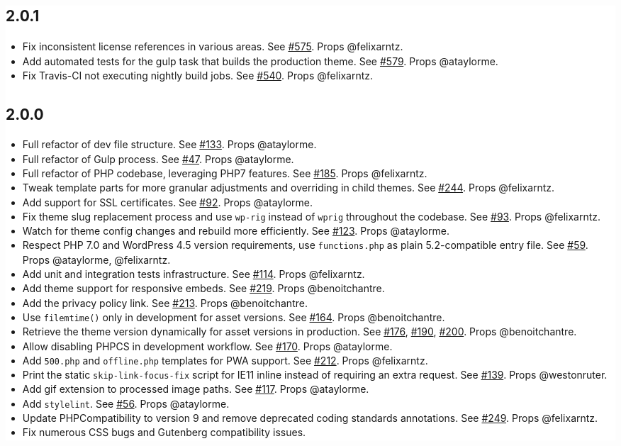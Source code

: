 ## 2.0.1

- Fix inconsistent license references in various areas. See [#575](https://github.com/wprig/wprig/pull/575). Props
  @felixarntz.
- Add automated tests for the gulp task that builds the production theme.
  See [#579](https://github.com/wprig/wprig/pull/579). Props @ataylorme.
- Fix Travis-CI not executing nightly build jobs. See [#540](https://github.com/wprig/wprig/pull/540). Props
  @felixarntz.

## 2.0.0

- Full refactor of dev file structure. See [#133](https://github.com/wprig/wprig/pull/133). Props @ataylorme.
- Full refactor of Gulp process. See [#47](https://github.com/wprig/wprig/pull/47). Props @ataylorme.
- Full refactor of PHP codebase, leveraging PHP7 features. See [#185](https://github.com/wprig/wprig/pull/185). Props
  @felixarntz.
- Tweak template parts for more granular adjustments and overriding in child themes.
  See [#244](https://github.com/wprig/wprig/pull/244). Props @felixarntz.
- Add support for SSL certificates. See [#92](https://github.com/wprig/wprig/pull/92). Props @ataylorme.
- Fix theme slug replacement process and use `wp-rig` instead of `wprig` throughout the codebase.
  See [#93](https://github.com/wprig/wprig/pull/93). Props @felixarntz.
- Watch for theme config changes and rebuild more efficiently. See [#123](https://github.com/wprig/wprig/pull/123).
  Props @ataylorme.
- Respect PHP 7.0 and WordPress 4.5 version requirements, use `functions.php` as plain 5.2-compatible entry file.
  See [#59](https://github.com/wprig/wprig/pull/59). Props @ataylorme, @felixarntz.
- Add unit and integration tests infrastructure. See [#114](https://github.com/wprig/wprig/pull/114). Props @felixarntz.
- Add theme support for responsive embeds. See [#219](https://github.com/wprig/wprig/pull/219). Props @benoitchantre.
- Add the privacy policy link. See [#213](https://github.com/wprig/wprig/pull/213). Props @benoitchantre.
- Use `filemtime()` only in development for asset versions. See [#164](https://github.com/wprig/wprig/pull/164). Props
  @benoitchantre.
- Retrieve the theme version dynamically for asset versions in production.
  See [#176](https://github.com/wprig/wprig/pull/176), [#190](https://github.com/wprig/wprig/pull/190), [#200](https://github.com/wprig/wprig/pull/200).
  Props @benoitchantre.
- Allow disabling PHPCS in development workflow. See [#170](https://github.com/wprig/wprig/pull/170). Props @ataylorme.
- Add `500.php` and `offline.php` templates for PWA support. See [#212](https://github.com/wprig/wprig/pull/212). Props
  @felixarntz.
- Print the static `skip-link-focus-fix` script for IE11 inline instead of requiring an extra request.
  See [#139](https://github.com/wprig/wprig/pull/139). Props @westonruter.
- Add gif extension to processed image paths. See [#117](https://github.com/wprig/wprig/pull/117). Props @ataylorme.
- Add `stylelint`. See [#56](https://github.com/wprig/wprig/pull/56). Props @ataylorme.
- Update PHPCompatibility to version 9 and remove deprecated coding standards annotations.
  See [#249](https://github.com/wprig/wprig/pull/249). Props @felixarntz.
- Fix numerous CSS bugs and Gutenberg compatibility issues.